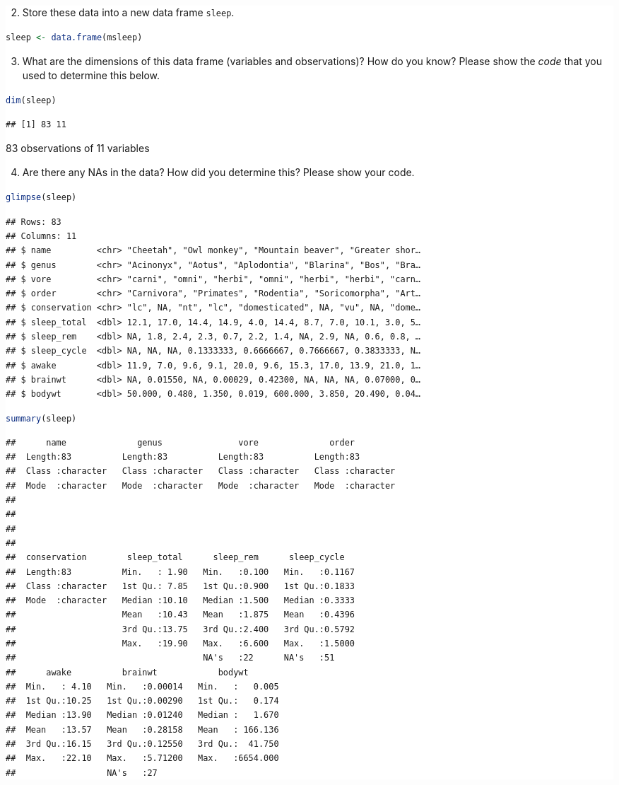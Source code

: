 
2. Store these data into a new data frame `sleep`.

```r
sleep <- data.frame(msleep)
```

3. What are the dimensions of this data frame (variables and observations)? How do you know? Please show the *code* that you used to determine this below.  

```r
dim(sleep)
```

```
## [1] 83 11
```
83 observations of 11 variables


4. Are there any NAs in the data? How did you determine this? Please show your code.  

```r
glimpse(sleep)
```

```
## Rows: 83
## Columns: 11
## $ name         <chr> "Cheetah", "Owl monkey", "Mountain beaver", "Greater shor…
## $ genus        <chr> "Acinonyx", "Aotus", "Aplodontia", "Blarina", "Bos", "Bra…
## $ vore         <chr> "carni", "omni", "herbi", "omni", "herbi", "herbi", "carn…
## $ order        <chr> "Carnivora", "Primates", "Rodentia", "Soricomorpha", "Art…
## $ conservation <chr> "lc", NA, "nt", "lc", "domesticated", NA, "vu", NA, "dome…
## $ sleep_total  <dbl> 12.1, 17.0, 14.4, 14.9, 4.0, 14.4, 8.7, 7.0, 10.1, 3.0, 5…
## $ sleep_rem    <dbl> NA, 1.8, 2.4, 2.3, 0.7, 2.2, 1.4, NA, 2.9, NA, 0.6, 0.8, …
## $ sleep_cycle  <dbl> NA, NA, NA, 0.1333333, 0.6666667, 0.7666667, 0.3833333, N…
## $ awake        <dbl> 11.9, 7.0, 9.6, 9.1, 20.0, 9.6, 15.3, 17.0, 13.9, 21.0, 1…
## $ brainwt      <dbl> NA, 0.01550, NA, 0.00029, 0.42300, NA, NA, NA, 0.07000, 0…
## $ bodywt       <dbl> 50.000, 0.480, 1.350, 0.019, 600.000, 3.850, 20.490, 0.04…
```

```r
summary(sleep)
```

```
##      name              genus               vore              order          
##  Length:83          Length:83          Length:83          Length:83         
##  Class :character   Class :character   Class :character   Class :character  
##  Mode  :character   Mode  :character   Mode  :character   Mode  :character  
##                                                                             
##                                                                             
##                                                                             
##                                                                             
##  conservation        sleep_total      sleep_rem      sleep_cycle    
##  Length:83          Min.   : 1.90   Min.   :0.100   Min.   :0.1167  
##  Class :character   1st Qu.: 7.85   1st Qu.:0.900   1st Qu.:0.1833  
##  Mode  :character   Median :10.10   Median :1.500   Median :0.3333  
##                     Mean   :10.43   Mean   :1.875   Mean   :0.4396  
##                     3rd Qu.:13.75   3rd Qu.:2.400   3rd Qu.:0.5792  
##                     Max.   :19.90   Max.   :6.600   Max.   :1.5000  
##                                     NA's   :22      NA's   :51      
##      awake          brainwt            bodywt        
##  Min.   : 4.10   Min.   :0.00014   Min.   :   0.005  
##  1st Qu.:10.25   1st Qu.:0.00290   1st Qu.:   0.174  
##  Median :13.90   Median :0.01240   Median :   1.670  
##  Mean   :13.57   Mean   :0.28158   Mean   : 166.136  
##  3rd Qu.:16.15   3rd Qu.:0.12550   3rd Qu.:  41.750  
##  Max.   :22.10   Max.   :5.71200   Max.   :6654.000  
##                  NA's   :27
```